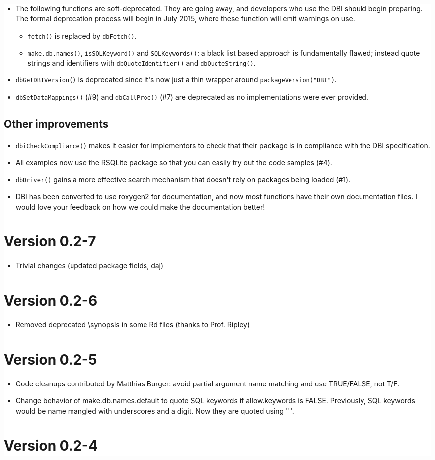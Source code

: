 * The following functions are soft-deprecated. They are going away, 
  and developers who use the DBI should begin preparing. The formal deprecation
  process will begin in July 2015, where these function will emit warnings 
  on use.

    * `fetch()` is replaced by `dbFetch()`.

    * `make.db.names()`, `isSQLKeyword()` and `SQLKeywords()`: a black list 
      based approach is fundamentally flawed; instead quote strings and 
      identifiers with `dbQuoteIdentifier()` and `dbQuoteString()`.
  
* `dbGetDBIVersion()` is deprecated since it's now just a thin wrapper
  around `packageVersion("DBI")`.

* `dbSetDataMappings()` (#9) and `dbCallProc()` (#7) are deprecated as no 
  implementations were ever provided.

## Other improvements

* `dbiCheckCompliance()` makes it easier for implementors to check that their
  package is in compliance with the DBI specification.

* All examples now use the RSQLite package so that you can easily try out
  the code samples (#4).

* `dbDriver()` gains a more effective search mechanism that doesn't rely on
  packages being loaded (#1).

* DBI has been converted to use roxygen2 for documentation, and now most
  functions have their own documentation files. I would love your feedback
  on how we could make the documentation better!

# Version 0.2-7

* Trivial changes (updated package fields, daj)

# Version 0.2-6

* Removed deprecated \synopsis in some Rd files (thanks to Prof. Ripley)

# Version 0.2-5

* Code cleanups contributed by Matthias Burger: avoid partial argument
  name matching and use TRUE/FALSE, not T/F.

* Change behavior of make.db.names.default to quote SQL keywords if
  allow.keywords is FALSE.  Previously, SQL keywords would be name
  mangled with underscores and a digit.  Now they are quoted using
  '"'.

# Version 0.2-4
